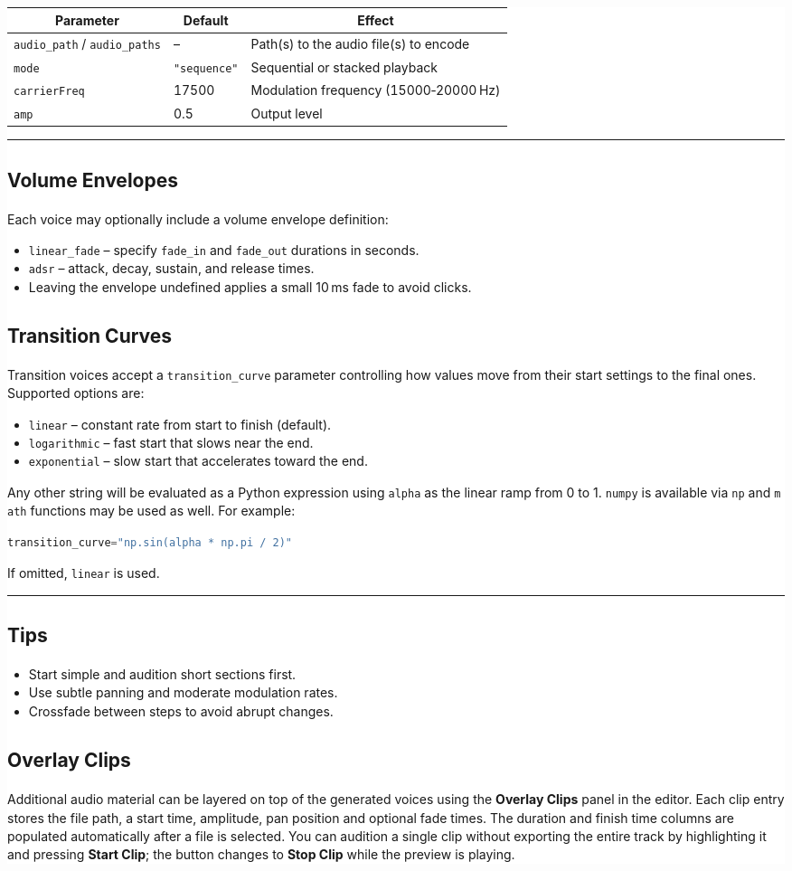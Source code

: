 | Parameter | Default | Effect |
|-----------|---------|-------|
| `audio_path` / `audio_paths` | – | Path(s) to the audio file(s) to encode |
| `mode` | `"sequence"` | Sequential or stacked playback |
| `carrierFreq` | 17500 | Modulation frequency (15000‑20000 Hz) |
| `amp` | 0.5 | Output level |

---

## Volume Envelopes
Each voice may optionally include a volume envelope definition:

- `linear_fade` – specify `fade_in` and `fade_out` durations in seconds.
- `adsr` – attack, decay, sustain, and release times.
- Leaving the envelope undefined applies a small 10 ms fade to avoid clicks.

## Transition Curves
Transition voices accept a `transition_curve` parameter controlling how values
move from their start settings to the final ones. Supported options are:

- `linear` – constant rate from start to finish (default).
- `logarithmic` – fast start that slows near the end.
- `exponential` – slow start that accelerates toward the end.

Any other string will be evaluated as a Python expression using `alpha` as the
linear ramp from 0 to 1. `numpy` is available via `np` and `math` functions may
be used as well. For example:

```python
transition_curve="np.sin(alpha * np.pi / 2)"
```

If omitted, `linear` is used.

---

## Tips
- Start simple and audition short sections first.
- Use subtle panning and moderate modulation rates.
- Crossfade between steps to avoid abrupt changes.

## Overlay Clips

Additional audio material can be layered on top of the generated voices using
the **Overlay Clips** panel in the editor.  Each clip entry stores the file
path, a start time, amplitude, pan position and optional fade times.  The
duration and finish time columns are populated automatically after a file is
selected.  You can audition a single clip without exporting the entire track by
highlighting it and pressing **Start Clip**; the button changes to **Stop Clip**
while the preview is playing.
